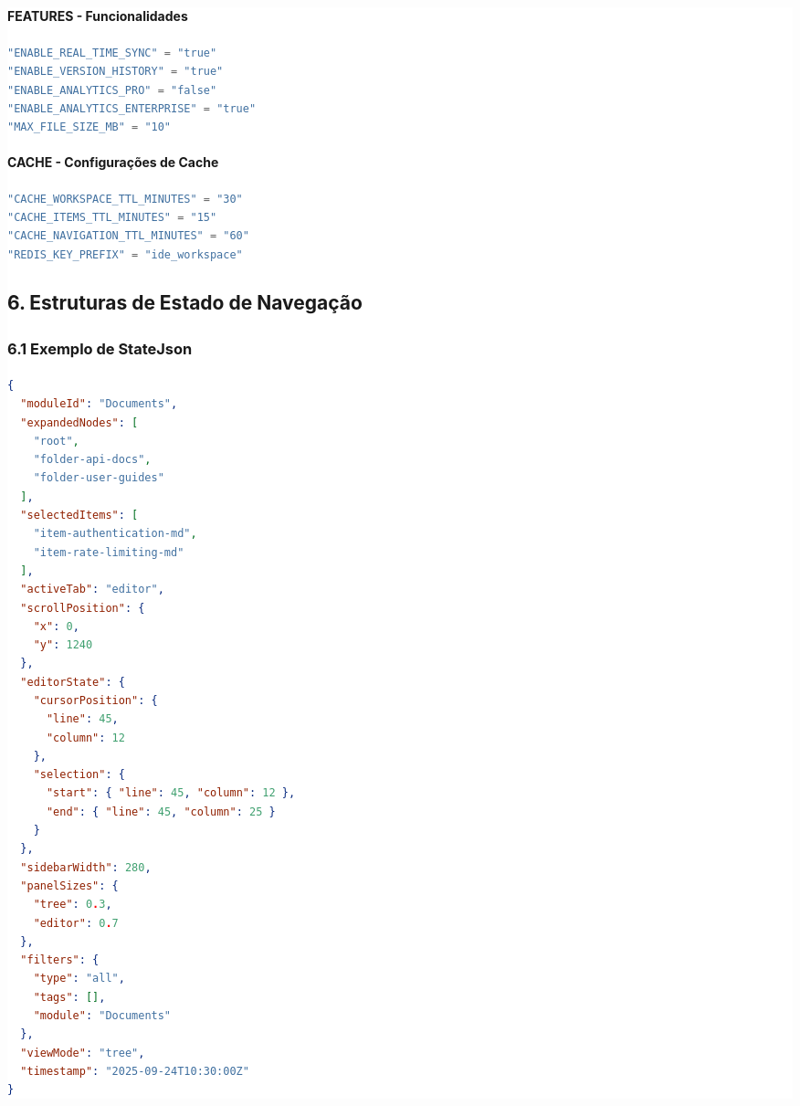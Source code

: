 #### FEATURES - Funcionalidades
```csharp
"ENABLE_REAL_TIME_SYNC" = "true"
"ENABLE_VERSION_HISTORY" = "true"
"ENABLE_ANALYTICS_PRO" = "false"
"ENABLE_ANALYTICS_ENTERPRISE" = "true"
"MAX_FILE_SIZE_MB" = "10"
```

#### CACHE - Configurações de Cache
```csharp
"CACHE_WORKSPACE_TTL_MINUTES" = "30"
"CACHE_ITEMS_TTL_MINUTES" = "15"
"CACHE_NAVIGATION_TTL_MINUTES" = "60"
"REDIS_KEY_PREFIX" = "ide_workspace"
```

## 6. Estruturas de Estado de Navegação

### 6.1 Exemplo de StateJson

```json
{
  "moduleId": "Documents",
  "expandedNodes": [
    "root",
    "folder-api-docs", 
    "folder-user-guides"
  ],
  "selectedItems": [
    "item-authentication-md",
    "item-rate-limiting-md"
  ],
  "activeTab": "editor",
  "scrollPosition": {
    "x": 0,
    "y": 1240
  },
  "editorState": {
    "cursorPosition": {
      "line": 45,
      "column": 12
    },
    "selection": {
      "start": { "line": 45, "column": 12 },
      "end": { "line": 45, "column": 25 }
    }
  },
  "sidebarWidth": 280,
  "panelSizes": {
    "tree": 0.3,
    "editor": 0.7
  },
  "filters": {
    "type": "all",
    "tags": [],
    "module": "Documents"
  },
  "viewMode": "tree",
  "timestamp": "2025-09-24T10:30:00Z"
}
```
